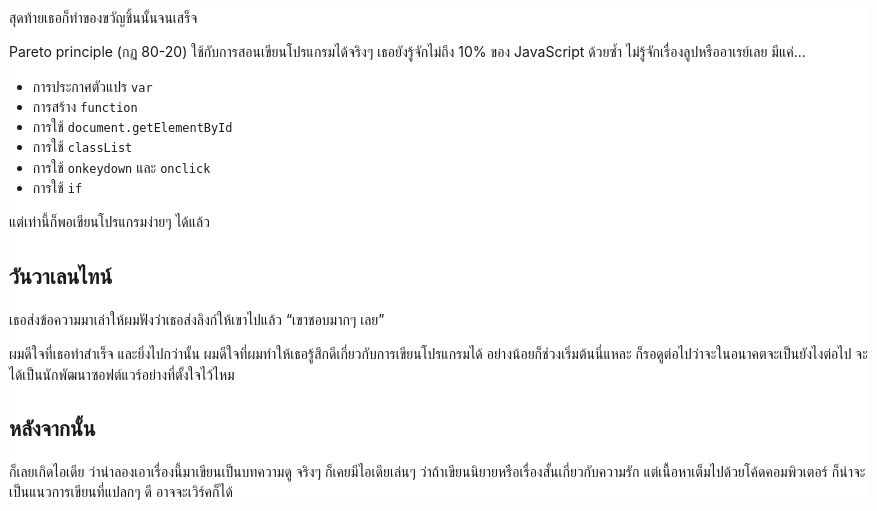 
สุดท้ายเธอก็ทำของขวัญชิ้นนั้นจนเสร็จ

Pareto principle (กฏ 80-20) ใช้กับการสอนเขียนโปรแกรมได้จริงๆ
เธอยังรู้จักไม่ถึง 10% ของ JavaScript ด้วยซ้ำ
ไม่รู้จักเรื่องลูปหรืออาเรย์เลย
มีแค่…

- การประกาศตัวแปร `var`
- การสร้าง `function`
- การใช้ `document.getElementById`
- การใช้ `classList`
- การใช้ `onkeydown` และ `onclick`
- การใช้ `if`

แต่เท่านี้ก็พอเขียนโปรแกรมง่ายๆ ได้แล้ว

## วันวาเลนไทน์

เธอส่งข้อความมาเล่าให้ผมฟังว่าเธอส่งลิงก์ให้เขาไปแล้ว “เขาชอบมากๆ เลย”

ผมดีใจที่เธอทำสำเร็จ
และยิ่งไปกว่านั้น ผมดีใจที่ผมทำให้เธอรู้สึกดีเกี่ยวกับการเขียนโปรแกรมได้
อย่างน้อยก็ช่วงเริ่มต้นนี่แหละ
ก็รอดูต่อไปว่าจะในอนาคตจะเป็นยังไงต่อไป จะได้เป็นนักพัฒนาซอฟต์แวร์อย่างที่ตั้งใจไว้ไหม

## หลังจากนั้น

ก็เลยเกิดไอเดีย ว่าน่าลองเอาเรื่องนี้มาเขียนเป็นบทความดู
จริงๆ ก็เคยมีไอเดียเล่นๆ ว่าถ้าเขียนนิยายหรือเรื่องสั้นเกี่ยวกับความรัก แต่เนื้อหาเต็มไปด้วยโค้ดคอมพิวเตอร์ ก็น่าจะเป็นแนวการเขียนที่แปลกๆ ดี
อาจจะเวิร์คก็ได้

